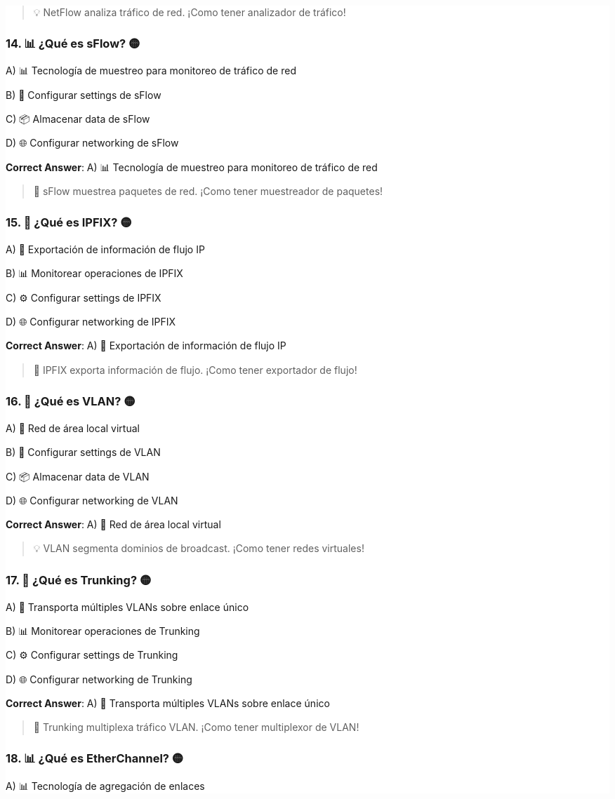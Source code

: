 > 💡 NetFlow analiza tráfico de red. ¡Como tener analizador de tráfico!

### 14. 📊 ¿Qué es sFlow? 🟡

A) 📊 Tecnología de muestreo para monitoreo de tráfico de red

B) 🔧 Configurar settings de sFlow

C) 📦 Almacenar data de sFlow

D) 🌐 Configurar networking de sFlow

**Correct Answer**: A) 📊 Tecnología de muestreo para monitoreo de tráfico de red

> 📘 sFlow muestrea paquetes de red. ¡Como tener muestreador de paquetes!

### 15. 🔄 ¿Qué es IPFIX? 🟡

A) 🔄 Exportación de información de flujo IP

B) 📊 Monitorear operaciones de IPFIX

C) ⚙️ Configurar settings de IPFIX

D) 🌐 Configurar networking de IPFIX

**Correct Answer**: A) 🔄 Exportación de información de flujo IP

> 🎯 IPFIX exporta información de flujo. ¡Como tener exportador de flujo!

### 16. 📝 ¿Qué es VLAN? 🟡

A) 📝 Red de área local virtual

B) 🔧 Configurar settings de VLAN

C) 📦 Almacenar data de VLAN

D) 🌐 Configurar networking de VLAN

**Correct Answer**: A) 📝 Red de área local virtual

> 💡 VLAN segmenta dominios de broadcast. ¡Como tener redes virtuales!

### 17. 🔧 ¿Qué es Trunking? 🟡

A) 🔧 Transporta múltiples VLANs sobre enlace único

B) 📊 Monitorear operaciones de Trunking

C) ⚙️ Configurar settings de Trunking

D) 🌐 Configurar networking de Trunking

**Correct Answer**: A) 🔧 Transporta múltiples VLANs sobre enlace único

> 📘 Trunking multiplexa tráfico VLAN. ¡Como tener multiplexor de VLAN!

### 18. 📊 ¿Qué es EtherChannel? 🟡

A) 📊 Tecnología de agregación de enlaces
